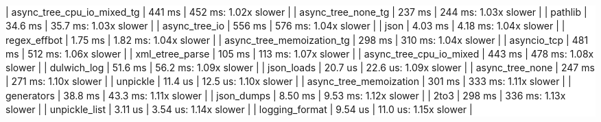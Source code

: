 | async_tree_cpu_io_mixed_tg | 441 ms                                                                                                                     | 452 ms: 1.02x slower                                                                                                             |
| async_tree_none_tg         | 237 ms                                                                                                                     | 244 ms: 1.03x slower                                                                                                             |
| pathlib                    | 34.6 ms                                                                                                                    | 35.7 ms: 1.03x slower                                                                                                            |
| async_tree_io              | 556 ms                                                                                                                     | 576 ms: 1.04x slower                                                                                                             |
| json                       | 4.03 ms                                                                                                                    | 4.18 ms: 1.04x slower                                                                                                            |
| regex_effbot               | 1.75 ms                                                                                                                    | 1.82 ms: 1.04x slower                                                                                                            |
| async_tree_memoization_tg  | 298 ms                                                                                                                     | 310 ms: 1.04x slower                                                                                                             |
| asyncio_tcp                | 481 ms                                                                                                                     | 512 ms: 1.06x slower                                                                                                             |
| xml_etree_parse            | 105 ms                                                                                                                     | 113 ms: 1.07x slower                                                                                                             |
| async_tree_cpu_io_mixed    | 443 ms                                                                                                                     | 478 ms: 1.08x slower                                                                                                             |
| dulwich_log                | 51.6 ms                                                                                                                    | 56.2 ms: 1.09x slower                                                                                                            |
| json_loads                 | 20.7 us                                                                                                                    | 22.6 us: 1.09x slower                                                                                                            |
| async_tree_none            | 247 ms                                                                                                                     | 271 ms: 1.10x slower                                                                                                             |
| unpickle                   | 11.4 us                                                                                                                    | 12.5 us: 1.10x slower                                                                                                            |
| async_tree_memoization     | 301 ms                                                                                                                     | 333 ms: 1.11x slower                                                                                                             |
| generators                 | 38.8 ms                                                                                                                    | 43.3 ms: 1.11x slower                                                                                                            |
| json_dumps                 | 8.50 ms                                                                                                                    | 9.53 ms: 1.12x slower                                                                                                            |
| 2to3                       | 298 ms                                                                                                                     | 336 ms: 1.13x slower                                                                                                             |
| unpickle_list              | 3.11 us                                                                                                                    | 3.54 us: 1.14x slower                                                                                                            |
| logging_format             | 9.54 us                                                                                                                    | 11.0 us: 1.15x slower                                                                                                            |